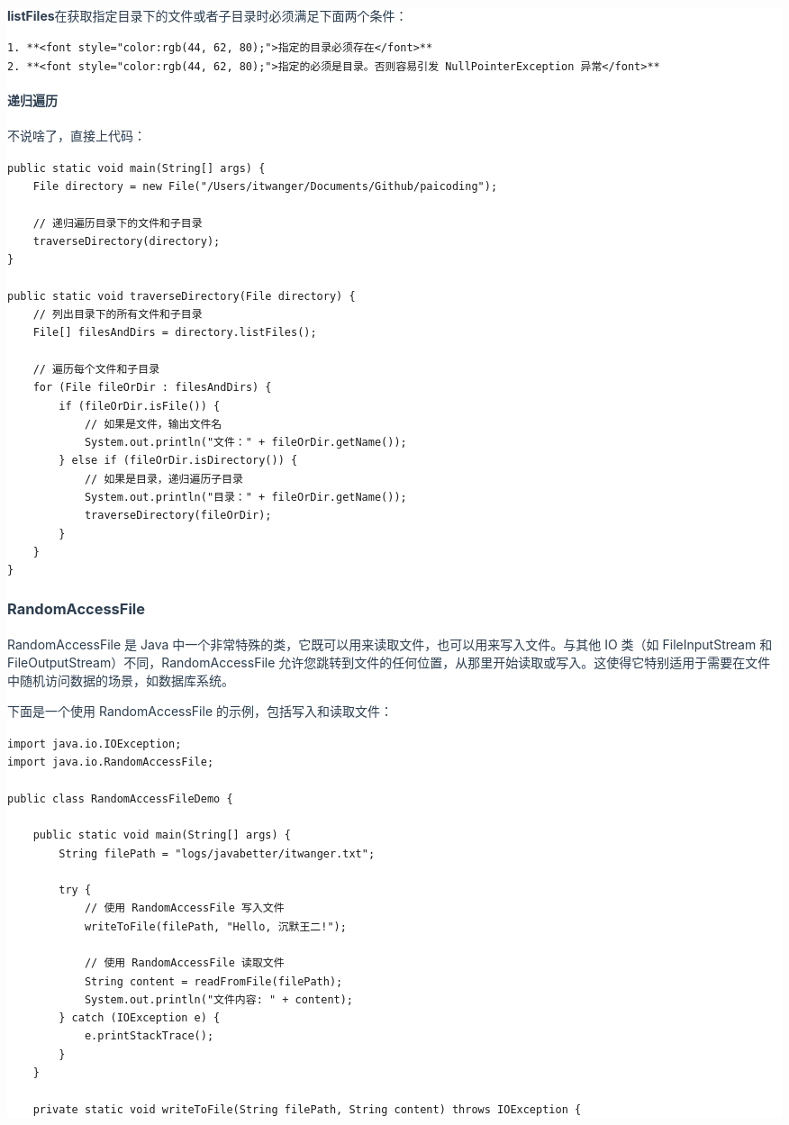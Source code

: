 **<font style="color:rgb(44, 62, 80);">listFiles</font>**<font style="color:rgb(44, 62, 80);">在获取指定目录下的文件或者子目录时必须满足下面两个条件：</font>

    1. **<font style="color:rgb(44, 62, 80);">指定的目录必须存在</font>**
    2. **<font style="color:rgb(44, 62, 80);">指定的必须是目录。否则容易引发 NullPointerException 异常</font>**

#### <font style="color:rgb(44, 62, 80);">递归遍历</font>

<font style="color:rgb(44, 62, 80);">不说啥了，直接上代码：</font>

```plain
public static void main(String[] args) {
    File directory = new File("/Users/itwanger/Documents/Github/paicoding");

    // 递归遍历目录下的文件和子目录
    traverseDirectory(directory);
}

public static void traverseDirectory(File directory) {
    // 列出目录下的所有文件和子目录
    File[] filesAndDirs = directory.listFiles();

    // 遍历每个文件和子目录
    for (File fileOrDir : filesAndDirs) {
        if (fileOrDir.isFile()) {
            // 如果是文件，输出文件名
            System.out.println("文件：" + fileOrDir.getName());
        } else if (fileOrDir.isDirectory()) {
            // 如果是目录，递归遍历子目录
            System.out.println("目录：" + fileOrDir.getName());
            traverseDirectory(fileOrDir);
        }
    }
}
```

### <font style="color:rgb(44, 62, 80);">RandomAccessFile</font>

<font style="color:rgb(44, 62, 80);">RandomAccessFile 是 Java 中一个非常特殊的类，它既可以用来读取文件，也可以用来写入文件。与其他 IO 类（如 FileInputStream 和 FileOutputStream）不同，RandomAccessFile 允许您跳转到文件的任何位置，从那里开始读取或写入。这使得它特别适用于需要在文件中随机访问数据的场景，如数据库系统。</font>

<font style="color:rgb(44, 62, 80);">下面是一个使用 RandomAccessFile 的示例，包括写入和读取文件：</font>

```plain
import java.io.IOException;
import java.io.RandomAccessFile;

public class RandomAccessFileDemo {

    public static void main(String[] args) {
        String filePath = "logs/javabetter/itwanger.txt";

        try {
            // 使用 RandomAccessFile 写入文件
            writeToFile(filePath, "Hello, 沉默王二!");

            // 使用 RandomAccessFile 读取文件
            String content = readFromFile(filePath);
            System.out.println("文件内容: " + content);
        } catch (IOException e) {
            e.printStackTrace();
        }
    }

    private static void writeToFile(String filePath, String content) throws IOException {
```